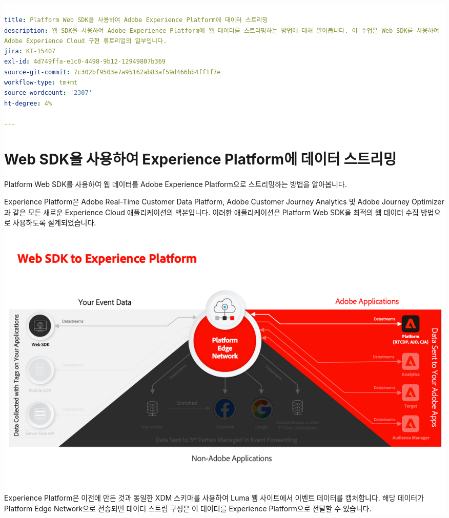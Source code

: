 ```yaml
---
title: Platform Web SDK을 사용하여 Adobe Experience Platform에 데이터 스트리밍
description: 웹 SDK을 사용하여 Adobe Experience Platform에 웹 데이터를 스트리밍하는 방법에 대해 알아봅니다. 이 수업은 Web SDK를 사용하여 Adobe Experience Cloud 구현 튜토리얼의 일부입니다.
jira: KT-15407
exl-id: 4d749ffa-e1c0-4498-9b12-12949807b369
source-git-commit: 7c302bf9503e7a95162ab83af59d466bb4ff1f7e
workflow-type: tm+mt
source-wordcount: '2307'
ht-degree: 4%

---
```


# Web SDK을 사용하여 Experience Platform에 데이터 스트리밍

Platform Web SDK를 사용하여 웹 데이터를 Adobe Experience Platform으로 스트리밍하는 방법을 알아봅니다.

Experience Platform은 Adobe Real-Time Customer Data Platform, Adobe Customer Journey Analytics 및 Adobe Journey Optimizer과 같은 모든 새로운 Experience Cloud 애플리케이션의 백본입니다. 이러한 애플리케이션은 Platform Web SDK을 최적의 웹 데이터 수집 방법으로 사용하도록 설계되었습니다.

![웹 SDK 및 Adobe Experience Platform 다이어그램](assets/dc-websdk-aep.png)

Experience Platform은 이전에 만든 것과 동일한 XDM 스키마를 사용하여 Luma 웹 사이트에서 이벤트 데이터를 캡처합니다. 해당 데이터가 Platform Edge Network으로 전송되면 데이터 스트림 구성은 이 데이터를 Experience Platform으로 전달할 수 있습니다.
